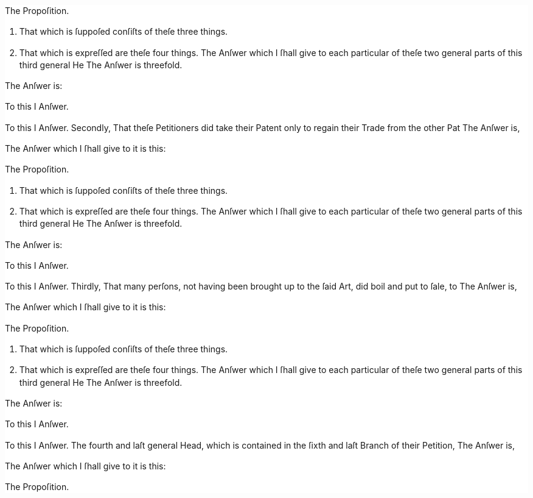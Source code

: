 The Propoſition.

1. That which is ſuppoſed conſiſts of theſe three things.

2. That which is expreſſed are theſe four things.
The Anſwer which I ſhall give to each particular of theſe two general parts of this third general He
The Anſwer is threefold.

The Anſwer is:

To this I Anſwer.

To this I Anſwer.
Secondly, That theſe Petitioners did take their Patent only to regain their Trade from the other Pat
The Anſwer is,

The Anſwer which I ſhall give to it is this:

The Propoſition.

1. That which is ſuppoſed conſiſts of theſe three things.

2. That which is expreſſed are theſe four things.
The Anſwer which I ſhall give to each particular of theſe two general parts of this third general He
The Anſwer is threefold.

The Anſwer is:

To this I Anſwer.

To this I Anſwer.
Thirdly, That many perſons, not having been brought up to the ſaid Art, did boil and put to ſale, to
The Anſwer is,

The Anſwer which I ſhall give to it is this:

The Propoſition.

1. That which is ſuppoſed conſiſts of theſe three things.

2. That which is expreſſed are theſe four things.
The Anſwer which I ſhall give to each particular of theſe two general parts of this third general He
The Anſwer is threefold.

The Anſwer is:

To this I Anſwer.

To this I Anſwer.
The fourth and laſt general Head, which is contained in the ſixth and laſt Branch of their Petition,
The Anſwer is,

The Anſwer which I ſhall give to it is this:

The Propoſition.
